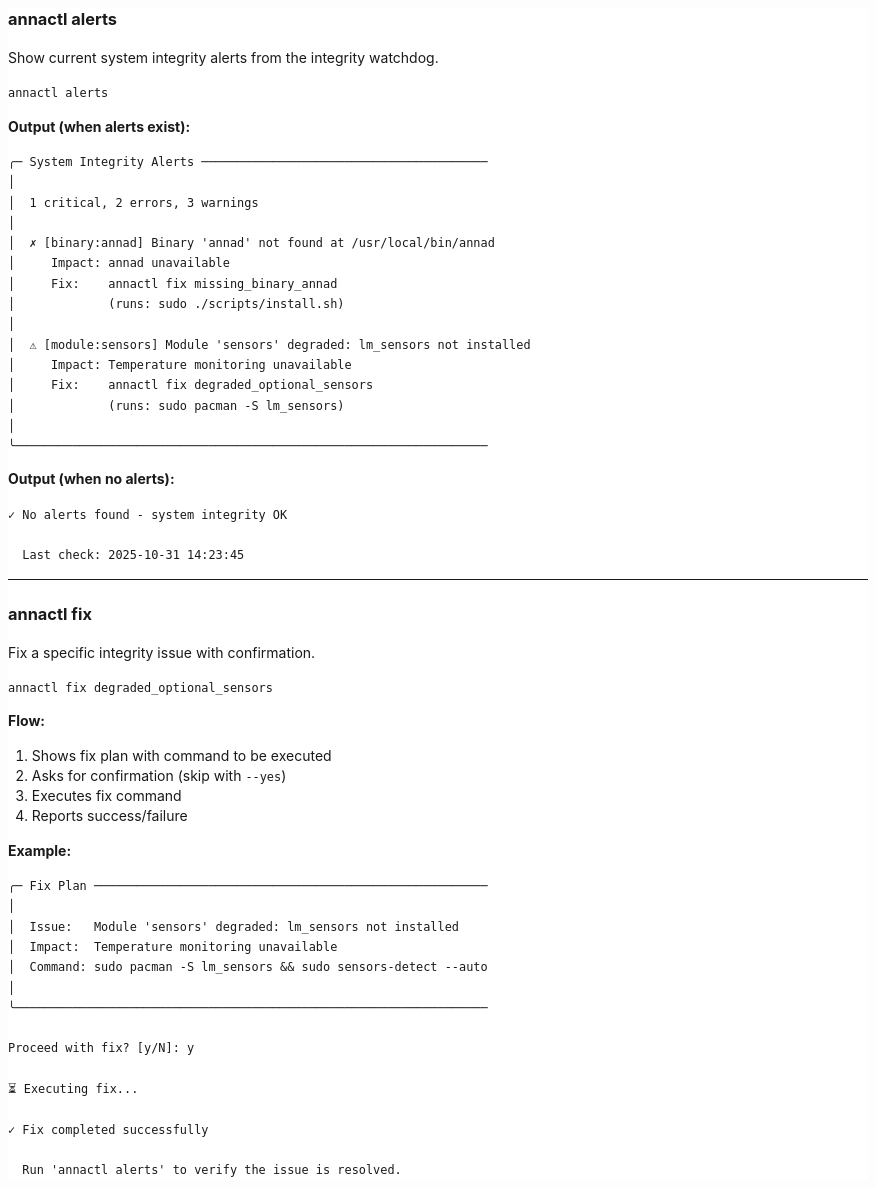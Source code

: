 ### annactl alerts

Show current system integrity alerts from the integrity watchdog.

```bash
annactl alerts
```

**Output (when alerts exist):**
```
╭─ System Integrity Alerts ────────────────────────────────────────
│
│  1 critical, 2 errors, 3 warnings
│
│  ✗ [binary:annad] Binary 'annad' not found at /usr/local/bin/annad
│     Impact: annad unavailable
│     Fix:    annactl fix missing_binary_annad
│             (runs: sudo ./scripts/install.sh)
│
│  ⚠ [module:sensors] Module 'sensors' degraded: lm_sensors not installed
│     Impact: Temperature monitoring unavailable
│     Fix:    annactl fix degraded_optional_sensors
│             (runs: sudo pacman -S lm_sensors)
│
╰──────────────────────────────────────────────────────────────────
```

**Output (when no alerts):**
```
✓ No alerts found - system integrity OK

  Last check: 2025-10-31 14:23:45
```

---

### annactl fix <issue-id>

Fix a specific integrity issue with confirmation.

```bash
annactl fix degraded_optional_sensors
```

**Flow:**
1. Shows fix plan with command to be executed
2. Asks for confirmation (skip with `--yes`)
3. Executes fix command
4. Reports success/failure

**Example:**
```
╭─ Fix Plan ───────────────────────────────────────────────────────
│
│  Issue:   Module 'sensors' degraded: lm_sensors not installed
│  Impact:  Temperature monitoring unavailable
│  Command: sudo pacman -S lm_sensors && sudo sensors-detect --auto
│
╰──────────────────────────────────────────────────────────────────

Proceed with fix? [y/N]: y

⏳ Executing fix...

✓ Fix completed successfully

  Run 'annactl alerts' to verify the issue is resolved.
```
